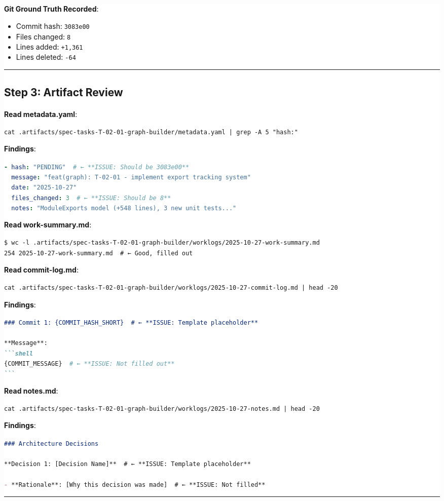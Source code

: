 **Git Ground Truth Recorded**:

- Commit hash: `3083e00`
- Files changed: `8`
- Lines added: `+1,361`
- Lines deleted: `-64`

---

## Step 3: Artifact Review

**Read metadata.yaml**:

```shell
cat .artifacts/spec-tasks-T-02-01-graph-builder/metadata.yaml | grep -A 5 "hash:"
```

**Findings**:

```yaml
- hash: "PENDING"  # ← **ISSUE: Should be 3083e00**
  message: "feat(graph): T-02-01 - implement export tracking system"
  date: "2025-10-27"
  files_changed: 3  # ← **ISSUE: Should be 8**
  notes: "ModuleExports model (+548 lines), 3 new unit tests..."
```

**Read work-summary.md**:

```shell
$ wc -l .artifacts/spec-tasks-T-02-01-graph-builder/worklogs/2025-10-27-work-summary.md
254 2025-10-27-work-summary.md  # ← Good, filled out
```

**Read commit-log.md**:

```shell
cat .artifacts/spec-tasks-T-02-01-graph-builder/worklogs/2025-10-27-commit-log.md | head -20
```

**Findings**:

````markdown
### Commit 1: {COMMIT_HASH_SHORT}  # ← **ISSUE: Template placeholder**

**Message**:
```shell
{COMMIT_MESSAGE}  # ← **ISSUE: Not filled out**
```
````

**Read notes.md**:

```shell
cat .artifacts/spec-tasks-T-02-01-graph-builder/worklogs/2025-10-27-notes.md | head -20
```

**Findings**:

```markdown
### Architecture Decisions

**Decision 1: [Decision Name]**  # ← **ISSUE: Template placeholder**

- **Rationale**: [Why this decision was made]  # ← **ISSUE: Not filled**
```

---